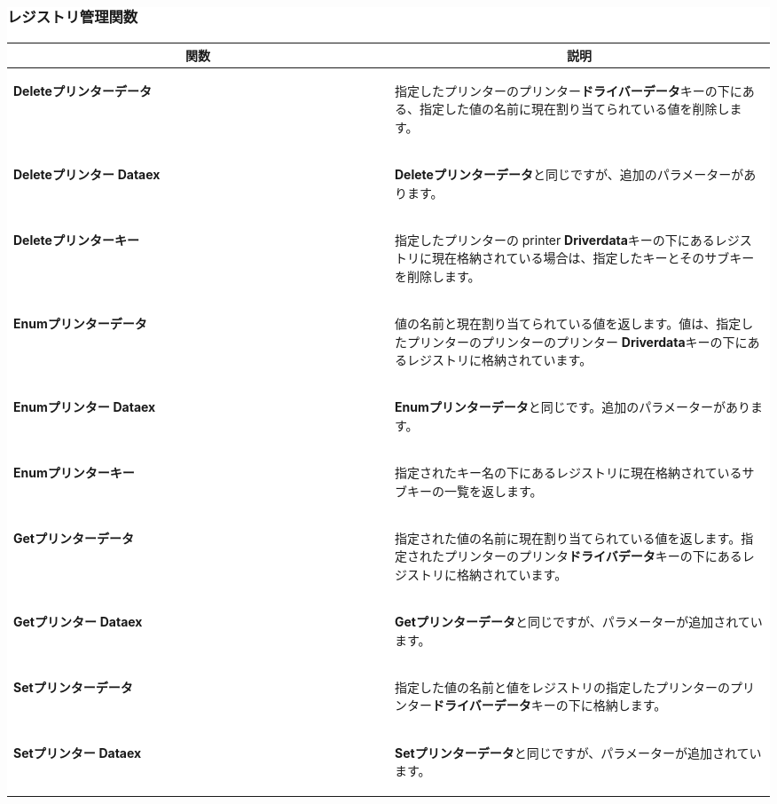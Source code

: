  

### <a href="" id="ddk-registry-management-functions-gg"></a>レジストリ管理関数

<table>
<colgroup>
<col width="50%" />
<col width="50%" />
</colgroup>
<thead>
<tr class="header">
<th>関数</th>
<th>説明</th>
</tr>
</thead>
<tbody>
<tr class="odd">
<td><p><strong>Deleteプリンターデータ</strong></p></td>
<td><p>指定したプリンターのプリンター<strong>ドライバーデータ</strong>キーの下にある、指定した値の名前に現在割り当てられている値を削除します。</p></td>
</tr>
<tr class="even">
<td><p><strong>Deleteプリンター Dataex</strong></p></td>
<td><p><strong>Deleteプリンターデータ</strong>と同じですが、追加のパラメーターがあります。</p></td>
</tr>
<tr class="odd">
<td><p><strong>Deleteプリンターキー</strong></p></td>
<td><p>指定したプリンターの printer <strong>Driverdata</strong>キーの下にあるレジストリに現在格納されている場合は、指定したキーとそのサブキーを削除します。</p></td>
</tr>
<tr class="even">
<td><p><strong>Enumプリンターデータ</strong></p></td>
<td><p>値の名前と現在割り当てられている値を返します。値は、指定したプリンターのプリンターのプリンター <strong>Driverdata</strong>キーの下にあるレジストリに格納されています。</p></td>
</tr>
<tr class="odd">
<td><p><strong>Enumプリンター Dataex</strong></p></td>
<td><p><strong>Enumプリンターデータ</strong>と同じです。追加のパラメーターがあります。</p></td>
</tr>
<tr class="even">
<td><p><strong>Enumプリンターキー</strong></p></td>
<td><p>指定されたキー名の下にあるレジストリに現在格納されているサブキーの一覧を返します。</p></td>
</tr>
<tr class="odd">
<td><p><strong>Getプリンターデータ</strong></p></td>
<td><p>指定された値の名前に現在割り当てられている値を返します。指定されたプリンターのプリンタ<strong>ドライバデータ</strong>キーの下にあるレジストリに格納されています。</p></td>
</tr>
<tr class="even">
<td><p><strong>Getプリンター Dataex</strong></p></td>
<td><p><strong>Getプリンターデータ</strong>と同じですが、パラメーターが追加されています。</p></td>
</tr>
<tr class="odd">
<td><p><strong>Setプリンターデータ</strong></p></td>
<td><p>指定した値の名前と値をレジストリの指定したプリンターのプリンター<strong>ドライバーデータ</strong>キーの下に格納します。</p></td>
</tr>
<tr class="even">
<td><p><strong>Setプリンター Dataex</strong></p></td>
<td><p><strong>Setプリンターデータ</strong>と同じですが、パラメーターが追加されています。</p></td>
</tr>
</tbody>
</table>
